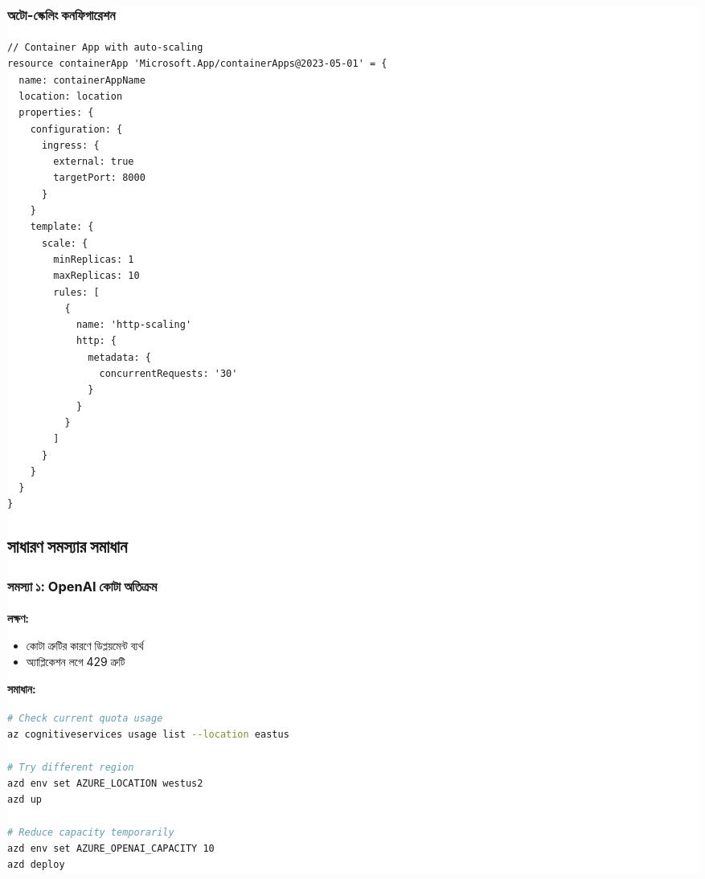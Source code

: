 ### অটো-স্কেলিং কনফিগারেশন

```bicep
// Container App with auto-scaling
resource containerApp 'Microsoft.App/containerApps@2023-05-01' = {
  name: containerAppName
  location: location
  properties: {
    configuration: {
      ingress: {
        external: true
        targetPort: 8000
      }
    }
    template: {
      scale: {
        minReplicas: 1
        maxReplicas: 10
        rules: [
          {
            name: 'http-scaling'
            http: {
              metadata: {
                concurrentRequests: '30'
              }
            }
          }
        ]
      }
    }
  }
}
```

## সাধারণ সমস্যার সমাধান

### সমস্যা ১: OpenAI কোটা অতিক্রম

**লক্ষণ:**
- কোটা ত্রুটির কারণে ডিপ্লয়মেন্ট ব্যর্থ
- অ্যাপ্লিকেশন লগে 429 ত্রুটি

**সমাধান:**
```bash
# Check current quota usage
az cognitiveservices usage list --location eastus

# Try different region
azd env set AZURE_LOCATION westus2
azd up

# Reduce capacity temporarily
azd env set AZURE_OPENAI_CAPACITY 10
azd deploy
```
